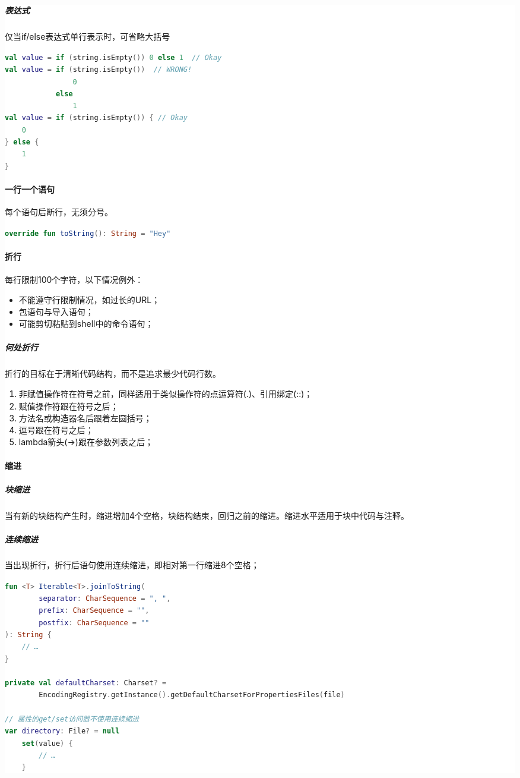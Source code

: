 ##### 表达式
仅当if/else表达式单行表示时，可省略大括号
``` kotlin
val value = if (string.isEmpty()) 0 else 1  // Okay
val value = if (string.isEmpty())  // WRONG!
                0
            else
                1
val value = if (string.isEmpty()) { // Okay
    0
} else {
    1
}
```


#### 一行一个语句
每个语句后断行，无须分号。
``` kotlin
override fun toString(): String = "Hey"
```

#### 折行
每行限制100个字符，以下情况例外：
*	不能遵守行限制情况，如过长的URL；
*	包语句与导入语句；
*	可能剪切粘贴到shell中的命令语句；

##### 何处折行
折行的目标在于清晰代码结构，而不是追求最少代码行数。
1.	非赋值操作符在符号之前，同样适用于类似操作符的点运算符(.)、引用绑定(::)；
2.	赋值操作符跟在符号之后；
3.	方法名或构造器名后跟着左圆括号；
4.	逗号跟在符号之后；
5.	lambda箭头(->)跟在参数列表之后；


#### 缩进
##### 块缩进
当有新的块结构产生时，缩进增加4个空格，块结构结束，回归之前的缩进。缩进水平适用于块中代码与注释。

##### 连续缩进
当出现折行，折行后语句使用连续缩进，即相对第一行缩进8个空格；
``` kotlin
fun <T> Iterable<T>.joinToString(
        separator: CharSequence = ", ",
        prefix: CharSequence = "",
        postfix: CharSequence = ""
): String {
    // …
}

private val defaultCharset: Charset? =
        EncodingRegistry.getInstance().getDefaultCharsetForPropertiesFiles(file)

// 属性的get/set访问器不使用连续缩进
var directory: File? = null
    set(value) {
        // …
    }
```
